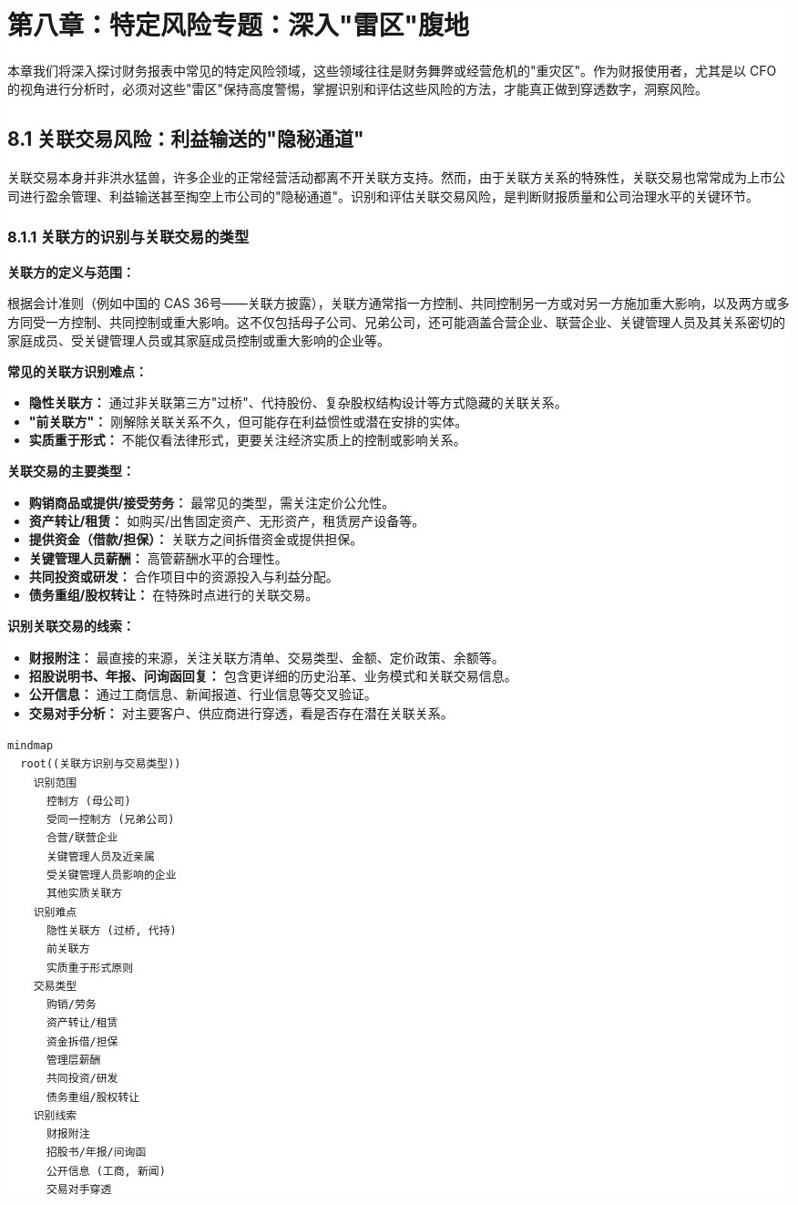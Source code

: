 # 第八章：特定风险专题：深入"雷区"腹地

本章我们将深入探讨财务报表中常见的特定风险领域，这些领域往往是财务舞弊或经营危机的"重灾区"。作为财报使用者，尤其是以 CFO 的视角进行分析时，必须对这些"雷区"保持高度警惕，掌握识别和评估这些风险的方法，才能真正做到穿透数字，洞察风险。

## 8.1 关联交易风险：利益输送的"隐秘通道"

关联交易本身并非洪水猛兽，许多企业的正常经营活动都离不开关联方支持。然而，由于关联方关系的特殊性，关联交易也常常成为上市公司进行盈余管理、利益输送甚至掏空上市公司的"隐秘通道"。识别和评估关联交易风险，是判断财报质量和公司治理水平的关键环节。

### 8.1.1 关联方的识别与关联交易的类型

**关联方的定义与范围：**

根据会计准则（例如中国的 CAS 36号——关联方披露），关联方通常指一方控制、共同控制另一方或对另一方施加重大影响，以及两方或多方同受一方控制、共同控制或重大影响。这不仅包括母子公司、兄弟公司，还可能涵盖合营企业、联营企业、关键管理人员及其关系密切的家庭成员、受关键管理人员或其家庭成员控制或重大影响的企业等。

**常见的关联方识别难点：**

*   **隐性关联方：** 通过非关联第三方"过桥"、代持股份、复杂股权结构设计等方式隐藏的关联关系。
*   **"前关联方"：** 刚解除关联关系不久，但可能存在利益惯性或潜在安排的实体。
*   **实质重于形式：** 不能仅看法律形式，更要关注经济实质上的控制或影响关系。

**关联交易的主要类型：**

*   **购销商品或提供/接受劳务：** 最常见的类型，需关注定价公允性。
*   **资产转让/租赁：** 如购买/出售固定资产、无形资产，租赁房产设备等。
*   **提供资金（借款/担保）：** 关联方之间拆借资金或提供担保。
*   **关键管理人员薪酬：** 高管薪酬水平的合理性。
*   **共同投资或研发：** 合作项目中的资源投入与利益分配。
*   **债务重组/股权转让：** 在特殊时点进行的关联交易。

**识别关联交易的线索：**

*   **财报附注：** 最直接的来源，关注关联方清单、交易类型、金额、定价政策、余额等。
*   **招股说明书、年报、问询函回复：** 包含更详细的历史沿革、业务模式和关联交易信息。
*   **公开信息：** 通过工商信息、新闻报道、行业信息等交叉验证。
*   **交易对手分析：** 对主要客户、供应商进行穿透，看是否存在潜在关联关系。

```mermaid
mindmap
  root((关联方识别与交易类型))
    识别范围
      控制方 (母公司)
      受同一控制方 (兄弟公司)
      合营/联营企业
      关键管理人员及近亲属
      受关键管理人员影响的企业
      其他实质关联方
    识别难点
      隐性关联方 (过桥, 代持)
      前关联方
      实质重于形式原则
    交易类型
      购销/劳务
      资产转让/租赁
      资金拆借/担保
      管理层薪酬
      共同投资/研发
      债务重组/股权转让
    识别线索
      财报附注
      招股书/年报/问询函
      公开信息 (工商, 新闻)
      交易对手穿透
```
